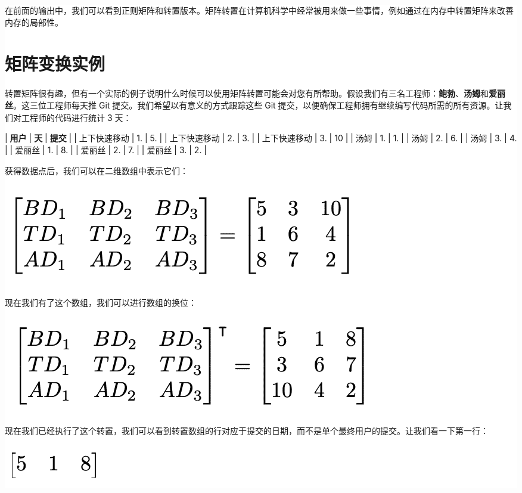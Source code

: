 在前面的输出中，我们可以看到正则矩阵和转置版本。矩阵转置在计算机科学中经常被用来做一些事情，例如通过在内存中转置矩阵来改善内存的局部性。

# 矩阵变换实例

转置矩阵很有趣，但有一个实际的例子说明什么时候可以使用矩阵转置可能会对您有所帮助。假设我们有三名工程师：**鲍勃**、**汤姆**和**爱丽丝**。这三位工程师每天推 Git 提交。我们希望以有意义的方式跟踪这些 Git 提交，以便确保工程师拥有继续编写代码所需的所有资源。让我们对工程师的代码进行统计 3 天：

| **用户** | **天** | **提交** |
| 上下快速移动 | 1. | 5. |
| 上下快速移动 | 2. | 3. |
| 上下快速移动 | 3. | 10 |
| 汤姆 | 1. | 1. |
| 汤姆 | 2. | 6. |
| 汤姆 | 3. | 4. |
| 爱丽丝 | 1. | 8. |
| 爱丽丝 | 2. | 7. |
| 爱丽丝 | 3. | 2. |

获得数据点后，我们可以在二维数组中表示它们：

![](img/76486750-5d15-428b-a297-aaccfe1dffce.png)

现在我们有了这个数组，我们可以进行数组的换位：

![](img/a3acc159-f37d-42de-869e-ac94f779af6d.png)

现在我们已经执行了这个转置，我们可以看到转置数组的行对应于提交的日期，而不是单个最终用户的提交。让我们看一下第一行：

![](img/f3574069-e3d2-42ad-bb87-f5e164f9cd82.png)
